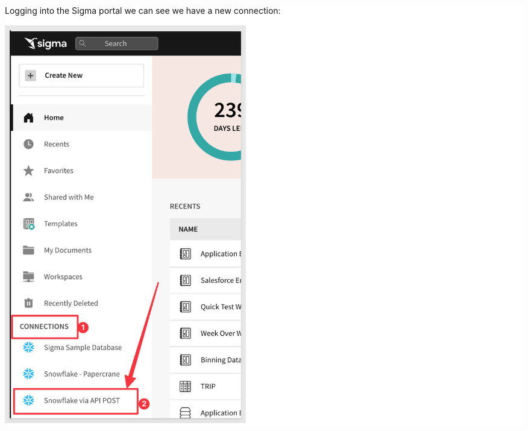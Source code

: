 Logging into the Sigma portal we can see we have a new connection:

<img src="assets/pm27.png" width="400">
